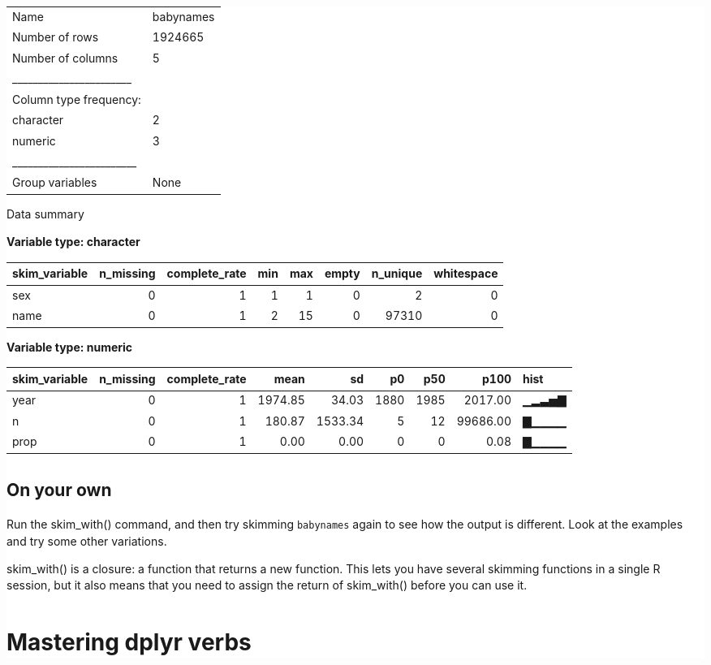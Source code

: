 |                                                  |           |
| :----------------------------------------------- | :-------- |
| Name                                             | babynames |
| Number of rows                                   | 1924665   |
| Number of columns                                | 5         |
| \_\_\_\_\_\_\_\_\_\_\_\_\_\_\_\_\_\_\_\_\_\_\_   |           |
| Column type frequency:                           |           |
| character                                        | 2         |
| numeric                                          | 3         |
| \_\_\_\_\_\_\_\_\_\_\_\_\_\_\_\_\_\_\_\_\_\_\_\_ |           |
| Group variables                                  | None      |

Data summary

**Variable type:
character**

| skim\_variable | n\_missing | complete\_rate | min | max | empty | n\_unique | whitespace |
| :------------- | ---------: | -------------: | --: | --: | ----: | --------: | ---------: |
| sex            |          0 |              1 |   1 |   1 |     0 |         2 |          0 |
| name           |          0 |              1 |   2 |  15 |     0 |     97310 |          0 |

**Variable type:
numeric**

| skim\_variable | n\_missing | complete\_rate |    mean |      sd |   p0 |  p50 |     p100 | hist  |
| :------------- | ---------: | -------------: | ------: | ------: | ---: | ---: | -------: | :---- |
| year           |          0 |              1 | 1974.85 |   34.03 | 1880 | 1985 |  2017.00 | ▁▂▃▅▇ |
| n              |          0 |              1 |  180.87 | 1533.34 |    5 |   12 | 99686.00 | ▇▁▁▁▁ |
| prop           |          0 |              1 |    0.00 |    0.00 |    0 |    0 |     0.08 | ▇▁▁▁▁ |

## On your own

Run the skim\_with() command, and then try skimming `babynames` again to
see how the output is different. Look at the examples and try some other
variations.

skim\_with() is a closure: a function that returns a new function. This
lets you have several skimming functions in a single R session, but it
also means that you need to assign the return of skim\_with() before you
can use it.

# Mastering dplyr verbs
